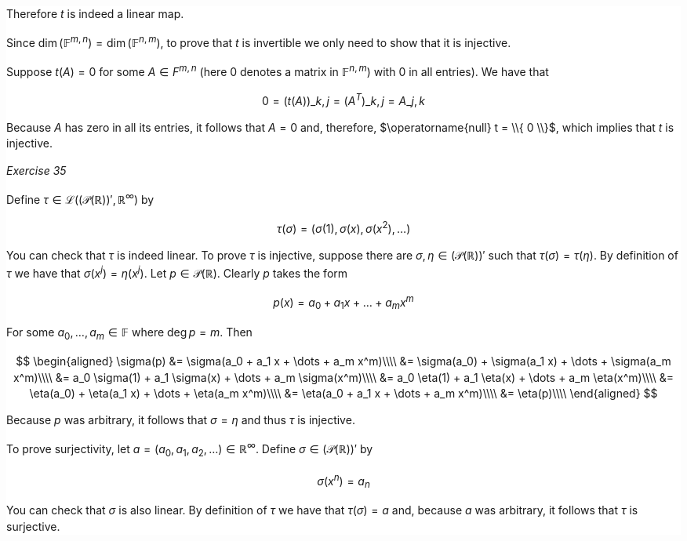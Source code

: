 Therefore $t$ is indeed a linear map.

Since $\operatorname{dim}(\mathbb{F}^{m, n}) = \operatorname{dim}(\mathbb{F}^{n, m})$, to prove that $t$ is invertible we only need to show that it is injective.

Suppose $t(A) = 0$ for some $A \in F^{m,n}$ (here 0 denotes a matrix in $\mathbb{F}^{n, m})$ with 0 in all entries). We have that

$$
0 = (t(A))\_{k, j} = (A^T)\_{k, j} = A\_{j,k}
$$

Because $A$ has zero in all its entries, it follows that $A = 0$ and, therefore, $\operatorname{null} t = \\{ 0 \\}$, which implies that $t$ is injective.

_Exercise 35_

Define $\tau \in \mathcal{L}((\mathcal{P}(\mathbb{R}))', \mathbb{R}^\infty)$ by

$$
\tau(\sigma) = (\sigma(1), \sigma(x), \sigma(x^2), \dots)
$$

You can check that $\tau$ is indeed linear.
To prove $\tau$ is injective, suppose there are $\sigma, \eta \in (\mathcal{P}(\mathbb{R}))'$ such that $\tau(\sigma) = \tau(\eta)$.
By definition of $\tau$ we have that $\sigma(x^j) = \eta(x^j)$.
Let $p \in \mathcal{P}(\mathbb{R})$.
Clearly $p$ takes the form

$$
p(x) = a_0 + a_1 x + \dots + a_m x^m
$$

For some $a_0, \dots, a_m \in \mathbb{F}$ where $\deg p = m$. Then

$$
\begin{aligned}
\sigma(p) &= \sigma(a_0 + a_1 x + \dots + a_m x^m)\\\\
&= \sigma(a_0) + \sigma(a_1 x) + \dots + \sigma(a_m x^m)\\\\
&= a_0 \sigma(1) + a_1 \sigma(x) + \dots + a_m \sigma(x^m)\\\\
&= a_0 \eta(1) + a_1 \eta(x) + \dots + a_m \eta(x^m)\\\\
&= \eta(a_0) + \eta(a_1 x) + \dots + \eta(a_m x^m)\\\\
&= \eta(a_0 + a_1 x + \dots + a_m x^m)\\\\
&= \eta(p)\\\\
\end{aligned}
$$

Because $p$ was arbitrary, it follows that $\sigma = \eta$ and thus $\tau$ is injective.

To prove surjectivity, let $a = (a_0, a_1, a_2, \dots)\in \mathbb{R}^\infty$.
Define $\sigma \in (\mathcal{P}(\mathbb{R}))'$ by

$$
\sigma(x^n) = a_n
$$

You can check that $\sigma$ is also linear.
By definition of $\tau$ we have that $\tau(\sigma) = a$ and, because $a$ was arbitrary, it follows that $\tau$ is surjective.
